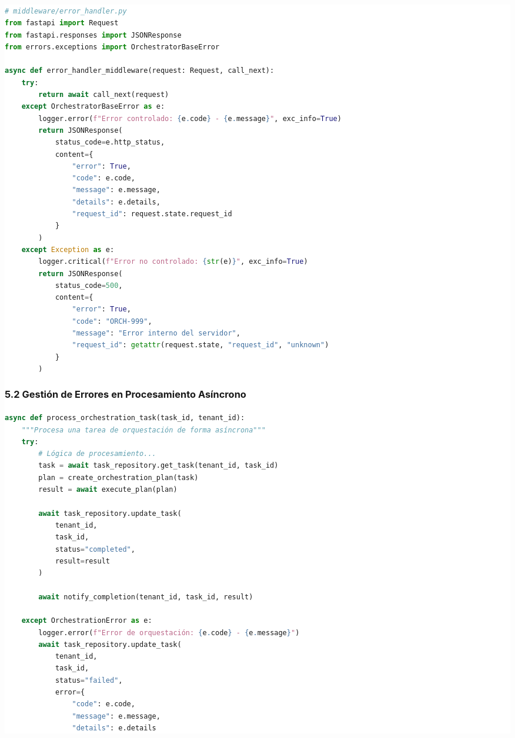 ```python
# middleware/error_handler.py
from fastapi import Request
from fastapi.responses import JSONResponse
from errors.exceptions import OrchestratorBaseError

async def error_handler_middleware(request: Request, call_next):
    try:
        return await call_next(request)
    except OrchestratorBaseError as e:
        logger.error(f"Error controlado: {e.code} - {e.message}", exc_info=True)
        return JSONResponse(
            status_code=e.http_status,
            content={
                "error": True,
                "code": e.code,
                "message": e.message,
                "details": e.details,
                "request_id": request.state.request_id
            }
        )
    except Exception as e:
        logger.critical(f"Error no controlado: {str(e)}", exc_info=True)
        return JSONResponse(
            status_code=500,
            content={
                "error": True,
                "code": "ORCH-999",
                "message": "Error interno del servidor",
                "request_id": getattr(request.state, "request_id", "unknown")
            }
        )
```

### 5.2 Gestión de Errores en Procesamiento Asíncrono

```python
async def process_orchestration_task(task_id, tenant_id):
    """Procesa una tarea de orquestación de forma asíncrona"""
    try:
        # Lógica de procesamiento...
        task = await task_repository.get_task(tenant_id, task_id)
        plan = create_orchestration_plan(task)
        result = await execute_plan(plan)
        
        await task_repository.update_task(
            tenant_id, 
            task_id, 
            status="completed", 
            result=result
        )
        
        await notify_completion(tenant_id, task_id, result)
        
    except OrchestrationError as e:
        logger.error(f"Error de orquestación: {e.code} - {e.message}")
        await task_repository.update_task(
            tenant_id, 
            task_id, 
            status="failed", 
            error={
                "code": e.code,
                "message": e.message,
                "details": e.details
```